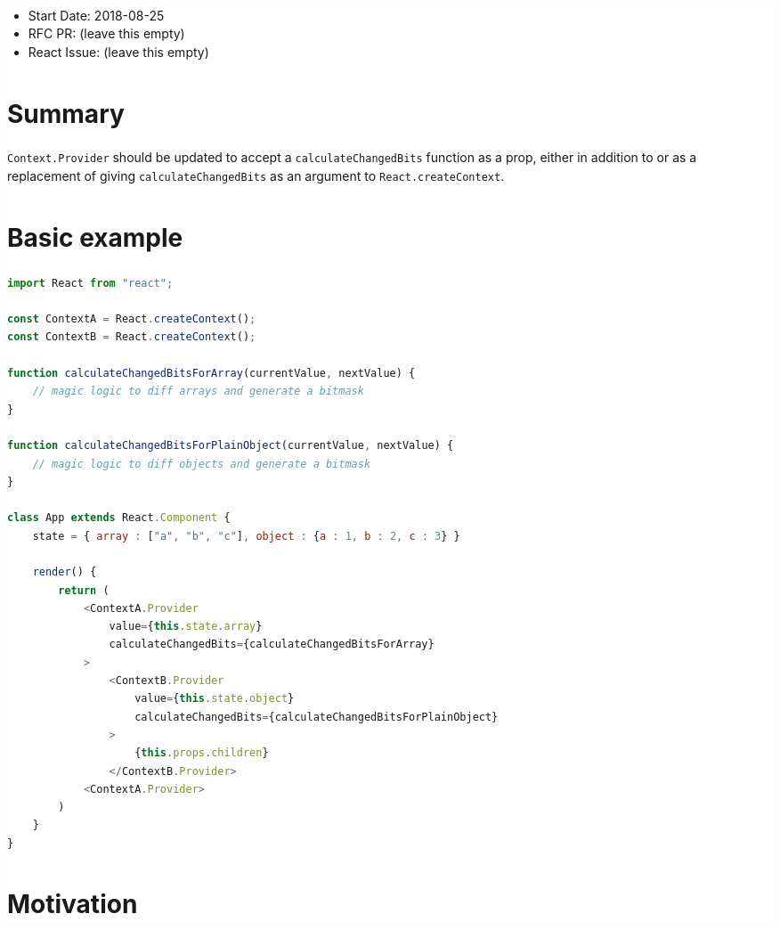 - Start Date: 2018-08-25
- RFC PR: (leave this empty)
- React Issue: (leave this empty)

# Summary

`Context.Provider` should be updated to accept a `calculateChangedBits` function as a prop, either in addition to or as a replacement of giving `calculateChangedBits` as an argument to `React.createContext`.

# Basic example

```js
import React from "react";

const ContextA = React.createContext();
const ContextB = React.createContext();

function calculateChangedBitsForArray(currentValue, nextValue) {
    // magic logic to diff arrays and generate a bitmask
}

function calculateChangedBitsForPlainObject(currentValue, nextValue) {
    // magic logic to diff objects and generate a bitmask
}

class App extends React.Component {
    state = { array : ["a", "b", "c"], object : {a : 1, b : 2, c : 3} }
    
    render() {
        return (
            <ContextA.Provider 
                value={this.state.array}
                calculateChangedBits={calculateChangedBitsForArray}
            >
				<ContextB.Provider 
					value={this.state.object}
					calculateChangedBits={calculateChangedBitsForPlainObject}
				>
				    {this.props.children}
				</ContextB.Provider>
			<ContextA.Provider>
        )
    }
}
```

# Motivation
